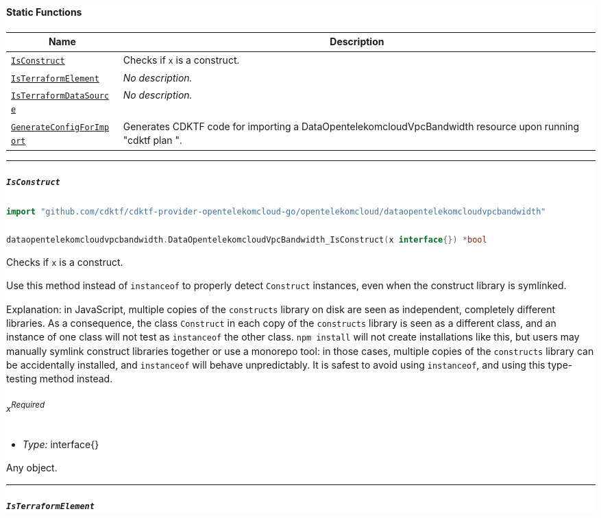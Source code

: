 #### Static Functions <a name="Static Functions" id="Static Functions"></a>

| **Name** | **Description** |
| --- | --- |
| <code><a href="#@cdktf/provider-opentelekomcloud.dataOpentelekomcloudVpcBandwidth.DataOpentelekomcloudVpcBandwidth.isConstruct">IsConstruct</a></code> | Checks if `x` is a construct. |
| <code><a href="#@cdktf/provider-opentelekomcloud.dataOpentelekomcloudVpcBandwidth.DataOpentelekomcloudVpcBandwidth.isTerraformElement">IsTerraformElement</a></code> | *No description.* |
| <code><a href="#@cdktf/provider-opentelekomcloud.dataOpentelekomcloudVpcBandwidth.DataOpentelekomcloudVpcBandwidth.isTerraformDataSource">IsTerraformDataSource</a></code> | *No description.* |
| <code><a href="#@cdktf/provider-opentelekomcloud.dataOpentelekomcloudVpcBandwidth.DataOpentelekomcloudVpcBandwidth.generateConfigForImport">GenerateConfigForImport</a></code> | Generates CDKTF code for importing a DataOpentelekomcloudVpcBandwidth resource upon running "cdktf plan <stack-name>". |

---

##### `IsConstruct` <a name="IsConstruct" id="@cdktf/provider-opentelekomcloud.dataOpentelekomcloudVpcBandwidth.DataOpentelekomcloudVpcBandwidth.isConstruct"></a>

```go
import "github.com/cdktf/cdktf-provider-opentelekomcloud-go/opentelekomcloud/dataopentelekomcloudvpcbandwidth"

dataopentelekomcloudvpcbandwidth.DataOpentelekomcloudVpcBandwidth_IsConstruct(x interface{}) *bool
```

Checks if `x` is a construct.

Use this method instead of `instanceof` to properly detect `Construct`
instances, even when the construct library is symlinked.

Explanation: in JavaScript, multiple copies of the `constructs` library on
disk are seen as independent, completely different libraries. As a
consequence, the class `Construct` in each copy of the `constructs` library
is seen as a different class, and an instance of one class will not test as
`instanceof` the other class. `npm install` will not create installations
like this, but users may manually symlink construct libraries together or
use a monorepo tool: in those cases, multiple copies of the `constructs`
library can be accidentally installed, and `instanceof` will behave
unpredictably. It is safest to avoid using `instanceof`, and using
this type-testing method instead.

###### `x`<sup>Required</sup> <a name="x" id="@cdktf/provider-opentelekomcloud.dataOpentelekomcloudVpcBandwidth.DataOpentelekomcloudVpcBandwidth.isConstruct.parameter.x"></a>

- *Type:* interface{}

Any object.

---

##### `IsTerraformElement` <a name="IsTerraformElement" id="@cdktf/provider-opentelekomcloud.dataOpentelekomcloudVpcBandwidth.DataOpentelekomcloudVpcBandwidth.isTerraformElement"></a>
